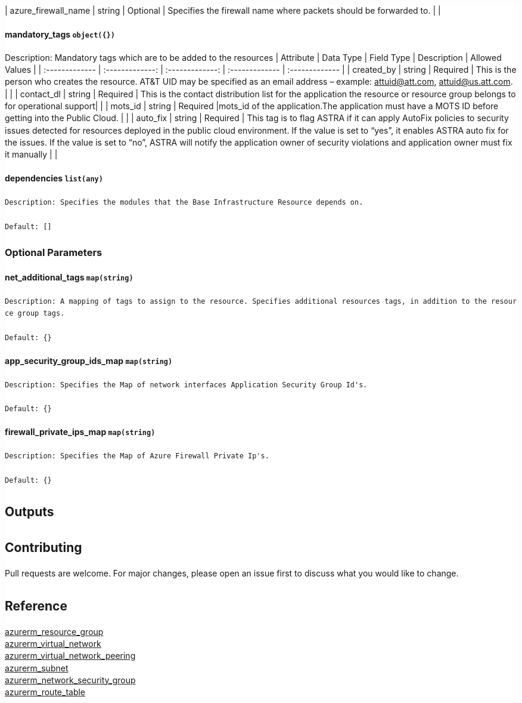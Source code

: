 | azure_firewall_name    |  string   |  Optional  | Specifies the firewall name where packets should be forwarded to.                                                                               |                                                                     |

#### mandatory_tags `object({})`

Description: Mandatory tags which are to be added to the resources
| Attribute | Data Type | Field Type | Description | Allowed Values |
| :------------- | :-------------: | :-------------: | :------------- | :------------- |
| created_by | string | Required | This is the person who creates the resource. AT&T UID may be specified as an email address – example: attuid@att.com, attuid@us.att.com. | |
| contact_dl | string | Required | This is the contact distribution list for the application the resource or resource group belongs to for operational support| |
| mots_id | string | Required |mots_id of the application.The application must have a MOTS ID before getting into the Public Cloud. | |
| auto_fix | string | Required | This tag is to flag ASTRA if it can apply AutoFix policies to security issues detected for resources deployed in the public cloud environment. If the value is set to “yes”, it enables ASTRA auto fix for the issues. If the value is set to “no”, ASTRA will notify the application owner of security violations and application owner must fix it manually | |

#### dependencies `list(any)`

    Description: Specifies the modules that the Base Infrastructure Resource depends on.

    Default: []

### **Optional Parameters**

#### net_additional_tags `map(string)`

    Description: A mapping of tags to assign to the resource. Specifies additional resources tags, in addition to the resource group tags.

    Default: {}

#### app_security_group_ids_map `map(string)`

    Description: Specifies the Map of network interfaces Application Security Group Id's.

    Default: {}

#### firewall_private_ips_map `map(string)`

    Description: Specifies the Map of Azure Firewall Private Ip's.

    Default: {}

## Outputs

## Contributing

Pull requests are welcome. For major changes, please open an issue first to discuss what you would like to change.

## Reference

[azurerm_resource_group](https://www.terraform.io/docs/providers/azurerm/r/resource_group.html) <br />
[azurerm_virtual_network](https://www.terraform.io/docs/providers/azurerm/r/virtual_network.html) <br />
[azurerm_virtual_network_peering](https://www.terraform.io/docs/providers/azurerm/r/virtual_network_peering.html) <br />
[azurerm_subnet](https://www.terraform.io/docs/providers/azurerm/r/subnet.html) <br />
[azurerm_network_security_group](https://www.terraform.io/docs/providers/azurerm/r/network_security_group.html) <br />
[azurerm_route_table](https://www.terraform.io/docs/providers/azurerm/r/route_table.html) <br />
